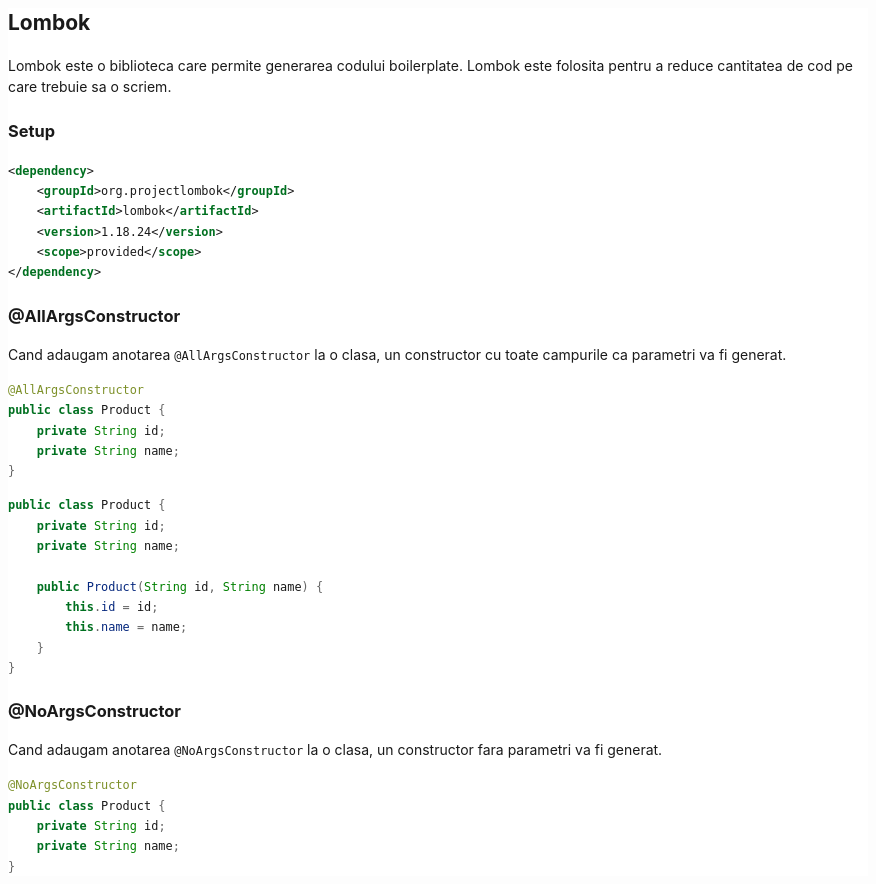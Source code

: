 ## Lombok

Lombok este o biblioteca care permite generarea codului boilerplate. Lombok este folosita pentru a reduce cantitatea de
cod pe care trebuie sa o scriem.

### Setup

```xml
<dependency>
    <groupId>org.projectlombok</groupId>
    <artifactId>lombok</artifactId>
    <version>1.18.24</version>
    <scope>provided</scope>
</dependency>
```

### @AllArgsConstructor

Cand adaugam anotarea `@AllArgsConstructor` la o clasa, un constructor cu toate campurile ca parametri va fi generat.

```java
@AllArgsConstructor
public class Product {
    private String id;
    private String name;
}
```

```java
public class Product {
    private String id;
    private String name;

    public Product(String id, String name) {
        this.id = id;
        this.name = name;
    }
}
```

### @NoArgsConstructor

Cand adaugam anotarea `@NoArgsConstructor` la o clasa, un constructor fara parametri va fi generat.

```java
@NoArgsConstructor
public class Product {
    private String id;
    private String name;
}
```
